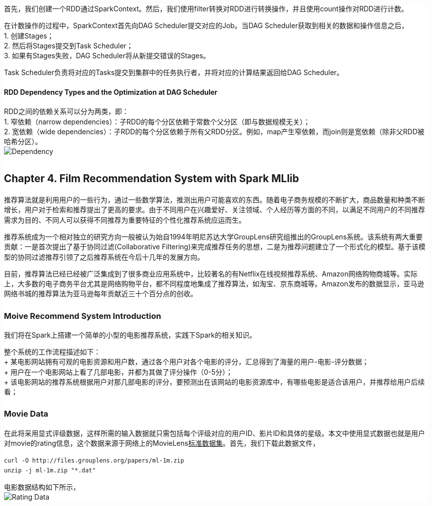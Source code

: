 <p>首先，我们创建一个RDD通过SparkContext。然后，我们使用filter转换对RDD进行转换操作，并且使用count操作对RDD进行计数。</p>

<p>在计数操作的过程中，SparkContext首先向DAG Scheduler提交对应的Job。当DAG Scheduler获取到相关的数据和操作信息之后， <br>
1. 创建Stages； <br>
2. 然后将Stages提交到Task Scheduler； <br>
3. 如果有Stages失败，DAG Scheduler将从新提交错误的Stages。</p>

<p>Task Scheduler负责将对应的Tasks提交到集群中的任务执行者，并将对应的计算结果返回给DAG Scheduler。</p>



<h4 id="rdd-dependency-types-and-the-optimization-at-dag-scheduler">RDD Dependency Types and the Optimization at DAG Scheduler</h4>

<p>RDD之间的依赖关系可以分为两类，即： <br>
1. 窄依赖（narrow dependencies）：子RDD的每个分区依赖于常数个父分区（即与数据规模无关）； <br>
2. 宽依赖（wide dependencies）：子RDD的每个分区依赖于所有父RDD分区。例如，map产生窄依赖，而join则是宽依赖（除非父RDD被哈希分区）。 <br>
<img src="https://img-blog.csdn.net/20161122074312081" alt="Dependency" title=""></p>



<h2 id="chapter-4-film-recommendation-system-with-spark-mllib">Chapter 4. Film Recommendation System with Spark MLlib</h2>

<p>推荐算法就是利用用户的一些行为，通过一些数学算法，推测出用户可能喜欢的东西。随着电子商务规模的不断扩大，商品数量和种类不断增长，用户对于检索和推荐提出了更高的要求。由于不同用户在兴趣爱好、关注领域、个人经历等方面的不同，以满足不同用户的不同推荐需求为目的、不同人可以获得不同推荐为重要特征的个性化推荐系统应运而生。</p>

<p>推荐系统成为一个相对独立的研究方向一般被认为始自1994年明尼苏达大学GroupLens研究组推出的GroupLens系统。该系统有两大重要贡献：一是首次提出了基于协同过滤(Collaborative Filtering)来完成推荐任务的思想，二是为推荐问题建立了一个形式化的模型。基于该模型的协同过滤推荐引领了之后推荐系统在今后十几年的发展方向。</p>

<p>目前，推荐算法已经已经被广泛集成到了很多商业应用系统中，比较著名的有Netflix在线视频推荐系统、Amazon网络购物商城等。实际上，大多数的电子商务平台尤其是网络购物平台，都不同程度地集成了推荐算法，如淘宝、京东商城等。Amazon发布的数据显示，亚马逊网络书城的推荐算法为亚马逊每年贡献近三十个百分点的创收。</p>



<h3 id="moive-recommend-system-introduction">Moive Recommend System Introduction</h3>

<p>我们将在Spark上搭建一个简单的小型的电影推荐系统，实践下Spark的相关知识。</p>

<p>整个系统的工作流程描述如下： <br>
+ 某电影网站拥有可观的电影资源和用户数，通过各个用户对各个电影的评分，汇总得到了海量的用户-电影-评分数据； <br>
+ 用户在一个电影网站上看了几部电影，并都为其做了评分操作（0-5分）； <br>
+ 该电影网站的推荐系统根据用户对那几部电影的评分，要预测出在该网站的电影资源库中，有哪些电影是适合该用户，并推荐给用户后续看；</p>



<h3 id="movie-data">Movie Data</h3>

<p>在此将采用显式评级数据，这样所需的输入数据就只需包括每个评级对应的用户ID、影片ID和具体的星级。本文中使用显式数据也就是用户对movie的rating信息，这个数据来源于网络上的MovieLens<a href="http://files.grouplens.org/papers/ml-1m.zip" rel="nofollow">标准数据集</a>。首先，我们下载此数据文件，</p>



<pre class="prettyprint"><code class="language-shell hljs avrasm">curl -O http://files<span class="hljs-preprocessor">.grouplens</span><span class="hljs-preprocessor">.org</span>/papers/ml-<span class="hljs-number">1</span>m<span class="hljs-preprocessor">.zip</span>
unzip -j ml-<span class="hljs-number">1</span>m<span class="hljs-preprocessor">.zip</span> <span class="hljs-string">"*.dat"</span></code></pre>

<p>电影数据结构如下所示， <br>
<img src="https://img-blog.csdn.net/20161122074411333" alt="Rating Data" title=""></p>

